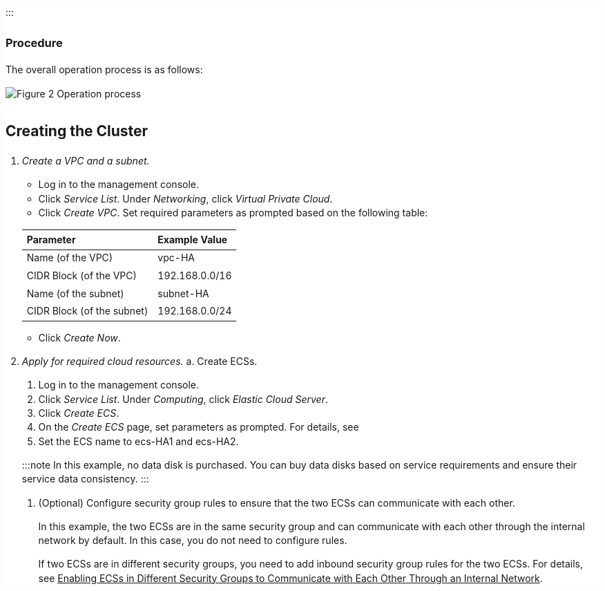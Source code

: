 :::

### Procedure

The overall operation process is as follows:

![**Figure 2** Operation process](https://arch-assets-dev.obs.eu-de.otc.t-systems.com/static/img/docs/best-practices/computing/elastic-cloud-server/en-us_image_0285681029.png)

## Creating the Cluster

1. *Create a VPC and a subnet.*
   - Log in to the management console.
   - Click *Service List*. Under *Networking*, click *Virtual Private Cloud*.
   - Click *Create VPC*.
    Set required parameters as prompted based on the following table:

    |Parameter                 |Example Value |
      |--------------------------|--------------|
      |Name (of the VPC)         |vpc-HA        |
      |CIDR Block (of the VPC)   |192.168.0.0/16|
      |Name (of the subnet)      |subnet-HA     |
      |CIDR Block (of the subnet)|192.168.0.0/24|

   - Click *Create Now*.
2. *Apply for required cloud resources.*
   a.  Create ECSs.
      1. Log in to the management console.
      2. Click *Service List*. Under *Computing*, click *Elastic Cloud Server*.
      3. Click *Create ECS*.
      4. On the *Create ECS* page, set parameters as prompted. For details, see
      5. Set the ECS name to ecs-HA1 and ecs-HA2.

     :::note
     In this example, no data disk is purchased. You can buy data
     disks based on service requirements and ensure their service
     data consistency.
     :::

     1. (Optional) Configure security group rules to ensure that the
         two ECSs can communicate with each other.

         In this example, the two ECSs are in the same security group
         and can communicate with each other through the internal
         network by default. In this case, you do not need to
         configure rules.

         If two ECSs are in different security groups, you need to
         add inbound security group rules for the two ECSs. For
         details, see [Enabling ECSs in Different Security Groups to
         Communicate with Each Other Through an Internal
         Network](https://docs.otc.t-systems.com/elastic-cloud-server/umn/security/security_groups/security_group_configuration_examples.html#en-us-topic-0140323152-en-us-topic-0118534011-section14197522283).
